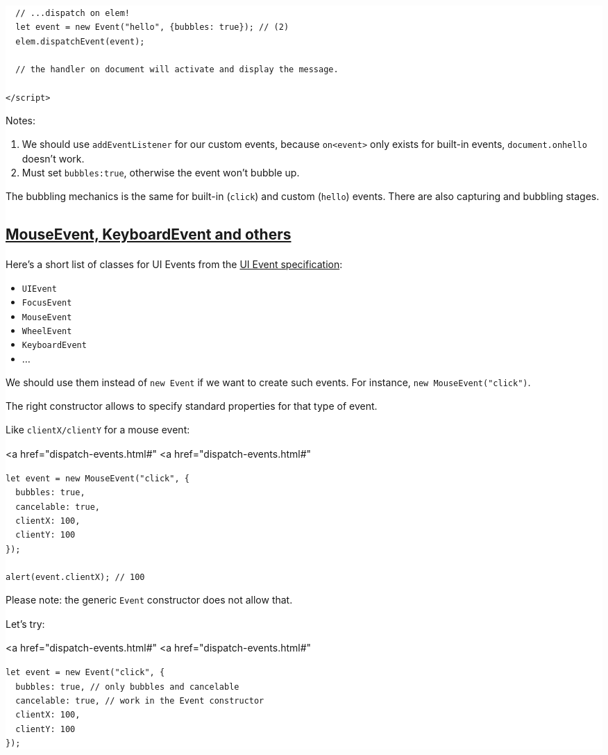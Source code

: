       // ...dispatch on elem!
      let event = new Event("hello", {bubbles: true}); // (2)
      elem.dispatchEvent(event);

      // the handler on document will activate and display the message.

    </script>

Notes:

1.  We should use `addEventListener` for our custom events, because `on<event>` only exists for built-in events, `document.onhello` doesn’t work.
2.  Must set `bubbles:true`, otherwise the event won’t bubble up.

The bubbling mechanics is the same for built-in (`click`) and custom (`hello`) events. There are also capturing and bubbling stages.

## <a href="dispatch-events.html#mouseevent-keyboardevent-and-others" id="mouseevent-keyboardevent-and-others" class="main__anchor">MouseEvent, KeyboardEvent and others</a>

Here’s a short list of classes for UI Events from the [UI Event specification](https://www.w3.org/TR/uievents):

- `UIEvent`
- `FocusEvent`
- `MouseEvent`
- `WheelEvent`
- `KeyboardEvent`
- …

We should use them instead of `new Event` if we want to create such events. For instance, `new MouseEvent("click")`.

The right constructor allows to specify standard properties for that type of event.

Like `clientX/clientY` for a mouse event:

<a href="dispatch-events.html#"
<a href="dispatch-events.html#"

    let event = new MouseEvent("click", {
      bubbles: true,
      cancelable: true,
      clientX: 100,
      clientY: 100
    });

    alert(event.clientX); // 100

Please note: the generic `Event` constructor does not allow that.

Let’s try:

<a href="dispatch-events.html#"
<a href="dispatch-events.html#"

    let event = new Event("click", {
      bubbles: true, // only bubbles and cancelable
      cancelable: true, // work in the Event constructor
      clientX: 100,
      clientY: 100
    });

